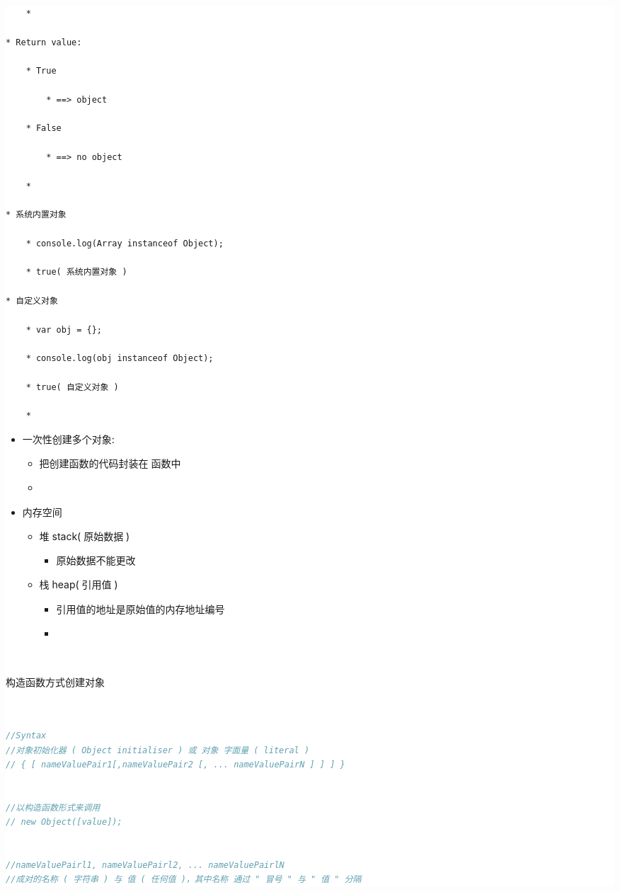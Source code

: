         *
    
    * Return value: 
    
        * True
        
            * ==> object
        
        * False 
        
            * ==> no object
        
        * 
    
    * 系统内置对象
        
        * console.log(Array instanceof Object);
    
        * true( 系统内置对象 )
        
    * 自定义对象
    
        * var obj = {};
        
        * console.log(obj instanceof Object);
        
        * true( 自定义对象 )
        
        * 
        
* 一次性创建多个对象: 

    * 把创建函数的代码封装在 函数中
    
    * 

* 内存空间

    * 堆 stack( 原始数据 )
    
        * 原始数据不能更改
    
    * 栈 heap( 引用值 )
    
        * 引用值的地址是原始值的内存地址编号
        
        *
      
<br/>

构造函数方式创建对象

```javascript


//Syntax
//对象初始化器 ( Object initialiser ) 或 对象 字面量 ( literal )
// { [ nameValuePair1[,nameValuePair2 [, ... nameValuePairN ] ] ] }


//以构造函数形式来调用
// new Object([value]);


//nameValuePairl1, nameValuePairl2, ... nameValuePairlN
//成对的名称 ( 字符串 ) 与 值 ( 任何值 )，其中名称 通过 " 冒号 " 与 " 值 " 分隔


```
